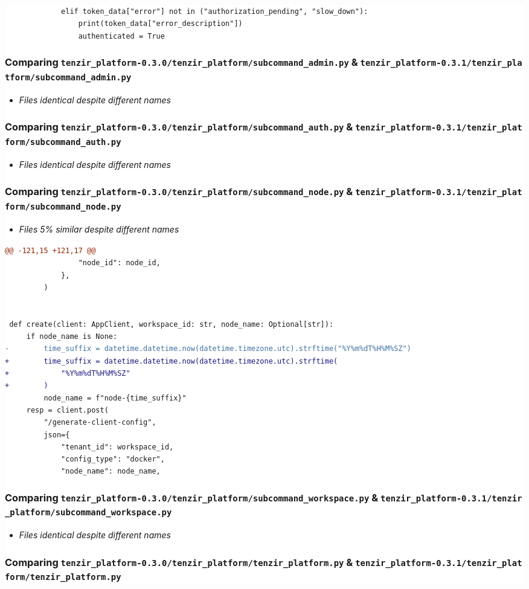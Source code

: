 ```diff
             elif token_data["error"] not in ("authorization_pending", "slow_down"):
                 print(token_data["error_description"])
                 authenticated = True
```

### Comparing `tenzir_platform-0.3.0/tenzir_platform/subcommand_admin.py` & `tenzir_platform-0.3.1/tenzir_platform/subcommand_admin.py`

 * *Files identical despite different names*

### Comparing `tenzir_platform-0.3.0/tenzir_platform/subcommand_auth.py` & `tenzir_platform-0.3.1/tenzir_platform/subcommand_auth.py`

 * *Files identical despite different names*

### Comparing `tenzir_platform-0.3.0/tenzir_platform/subcommand_node.py` & `tenzir_platform-0.3.1/tenzir_platform/subcommand_node.py`

 * *Files 5% similar despite different names*

```diff
@@ -121,15 +121,17 @@
                 "node_id": node_id,
             },
         )
 
 
 def create(client: AppClient, workspace_id: str, node_name: Optional[str]):
     if node_name is None:
-        time_suffix = datetime.datetime.now(datetime.timezone.utc).strftime("%Y%m%dT%H%M%SZ")
+        time_suffix = datetime.datetime.now(datetime.timezone.utc).strftime(
+            "%Y%m%dT%H%M%SZ"
+        )
         node_name = f"node-{time_suffix}"
     resp = client.post(
         "/generate-client-config",
         json={
             "tenant_id": workspace_id,
             "config_type": "docker",
             "node_name": node_name,
```

### Comparing `tenzir_platform-0.3.0/tenzir_platform/subcommand_workspace.py` & `tenzir_platform-0.3.1/tenzir_platform/subcommand_workspace.py`

 * *Files identical despite different names*

### Comparing `tenzir_platform-0.3.0/tenzir_platform/tenzir_platform.py` & `tenzir_platform-0.3.1/tenzir_platform/tenzir_platform.py`
